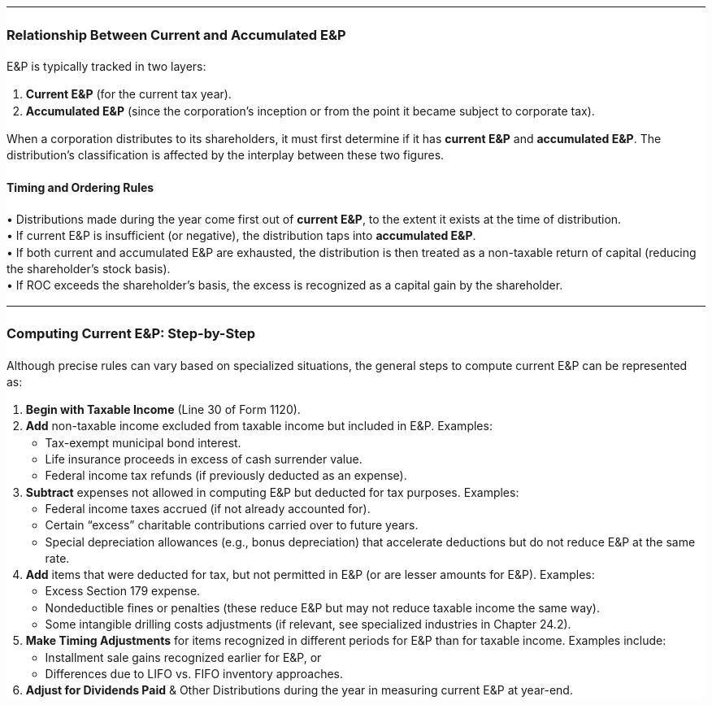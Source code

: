 --------------------------------------------------------------------------------
### Relationship Between Current and Accumulated E&P

E&P is typically tracked in two layers:

1. **Current E&P** (for the current tax year).
2. **Accumulated E&P** (since the corporation’s inception or from the point it became subject to corporate tax).

When a corporation distributes to its shareholders, it must first determine if it has **current E&P** and **accumulated E&P**. The distribution’s classification is affected by the interplay between these two figures.

#### Timing and Ordering Rules
• Distributions made during the year come first out of **current E&P**, to the extent it exists at the time of distribution.  
• If current E&P is insufficient (or negative), the distribution taps into **accumulated E&P**.  
• If both current and accumulated E&P are exhausted, the distribution is then treated as a non-taxable return of capital (reducing the shareholder’s stock basis).  
• If ROC exceeds the shareholder’s basis, the excess is recognized as a capital gain by the shareholder.

--------------------------------------------------------------------------------
### Computing Current E&P: Step-by-Step

Although precise rules can vary based on specialized situations, the general steps to compute current E&P can be represented as:

1. **Begin with Taxable Income** (Line 30 of Form 1120).
2. **Add** non-taxable income excluded from taxable income but included in E&P. Examples:
   - Tax-exempt municipal bond interest.
   - Life insurance proceeds in excess of cash surrender value.
   - Federal income tax refunds (if previously deducted as an expense).
3. **Subtract** expenses not allowed in computing E&P but deducted for tax purposes. Examples:
   - Federal income taxes accrued (if not already accounted for).
   - Certain “excess” charitable contributions carried over to future years.
   - Special depreciation allowances (e.g., bonus depreciation) that accelerate deductions but do not reduce E&P at the same rate.
4. **Add** items that were deducted for tax, but not permitted in E&P (or are lesser amounts for E&P). Examples:
   - Excess Section 179 expense.
   - Nondeductible fines or penalties (these reduce E&P but may not reduce taxable income the same way).
   - Some intangible drilling costs adjustments (if relevant, see specialized industries in Chapter 24.2).
5. **Make Timing Adjustments** for items recognized in different periods for E&P than for taxable income. Examples include:
   - Installment sale gains recognized earlier for E&P, or
   - Differences due to LIFO vs. FIFO inventory approaches.
6. **Adjust for Dividends Paid** & Other Distributions during the year in measuring current E&P at year-end.
